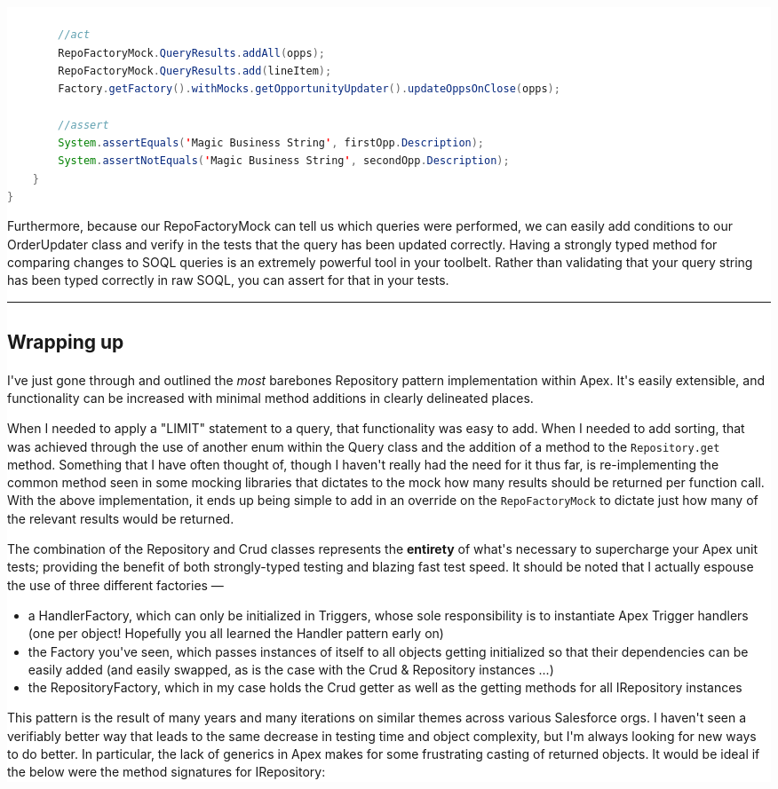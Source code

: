 ```java

        //act
        RepoFactoryMock.QueryResults.addAll(opps);
        RepoFactoryMock.QueryResults.add(lineItem);
        Factory.getFactory().withMocks.getOpportunityUpdater().updateOppsOnClose(opps);

        //assert
        System.assertEquals('Magic Business String', firstOpp.Description);
        System.assertNotEquals('Magic Business String', secondOpp.Description);
    }
}
```

Furthermore, because our RepoFactoryMock can tell us which queries were performed, we can easily add conditions to our OrderUpdater class and verify in the tests that the query has been updated correctly. Having a strongly typed method for comparing changes to SOQL queries is an extremely powerful tool in your toolbelt. Rather than validating that your query string has been typed correctly in raw SOQL, you can assert for that in your tests.

---

## Wrapping up

I've just gone through and outlined the _most_ barebones Repository pattern implementation within Apex. It's easily extensible, and functionality can be increased with minimal method additions in clearly delineated places.

When I needed to apply a "LIMIT" statement to a query, that functionality was easy to add. When I needed to add sorting, that was achieved through the use of another enum within the Query class and the addition of a method to the `Repository.get` method. Something that I have often thought of, though I haven't really had the need for it thus far, is re-implementing the common method seen in some mocking libraries that dictates to the mock how many results should be returned per function call. With the above implementation, it ends up being simple to add in an override on the `RepoFactoryMock` to dictate just how many of the relevant results would be returned.

The combination of the Repository and Crud classes represents the **entirety** of what's necessary to supercharge your Apex unit tests; providing the benefit of both strongly-typed testing and blazing fast test speed. It should be noted that I actually espouse the use of three different factories —

- a HandlerFactory, which can only be initialized in Triggers, whose sole responsibility is to instantiate Apex Trigger handlers (one per object! Hopefully you all learned the Handler pattern early on)
- the Factory you've seen, which passes instances of itself to all objects getting initialized so that their dependencies can be easily added (and easily swapped, as is the case with the Crud & Repository instances ...)
- the RepositoryFactory, which in my case holds the Crud getter as well as the getting methods for all IRepository instances

This pattern is the result of many years and many iterations on similar themes across various Salesforce orgs. I haven't seen a verifiably better way that leads to the same decrease in testing time and object complexity, but I'm always looking for new ways to do better. In particular, the lack of generics in Apex makes for some frustrating casting of returned objects. It would be ideal if the below were the method signatures for IRepository:
